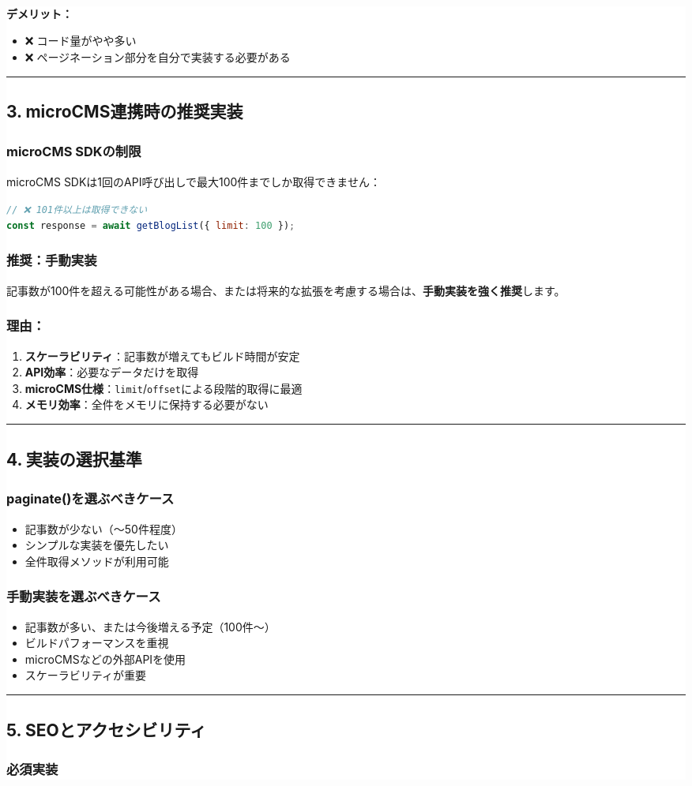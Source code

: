 **デメリット：**

- ❌ コード量がやや多い
- ❌ ページネーション部分を自分で実装する必要がある

---

## 3. microCMS連携時の推奨実装

### microCMS SDKの制限

microCMS SDKは1回のAPI呼び出しで最大100件までしか取得できません：

```jsx
// ❌ 101件以上は取得できない
const response = await getBlogList({ limit: 100 });

```

### 推奨：手動実装

記事数が100件を超える可能性がある場合、または将来的な拡張を考慮する場合は、**手動実装を強く推奨**します。

### 理由：

1. **スケーラビリティ**：記事数が増えてもビルド時間が安定
2. **API効率**：必要なデータだけを取得
3. **microCMS仕様**：`limit`/`offset`による段階的取得に最適
4. **メモリ効率**：全件をメモリに保持する必要がない

---

## 4. 実装の選択基準

### paginate()を選ぶべきケース

- 記事数が少ない（〜50件程度）
- シンプルな実装を優先したい
- 全件取得メソッドが利用可能

### 手動実装を選ぶべきケース

- 記事数が多い、または今後増える予定（100件〜）
- ビルドパフォーマンスを重視
- microCMSなどの外部APIを使用
- スケーラビリティが重要

---

## 5. SEOとアクセシビリティ

### 必須実装
